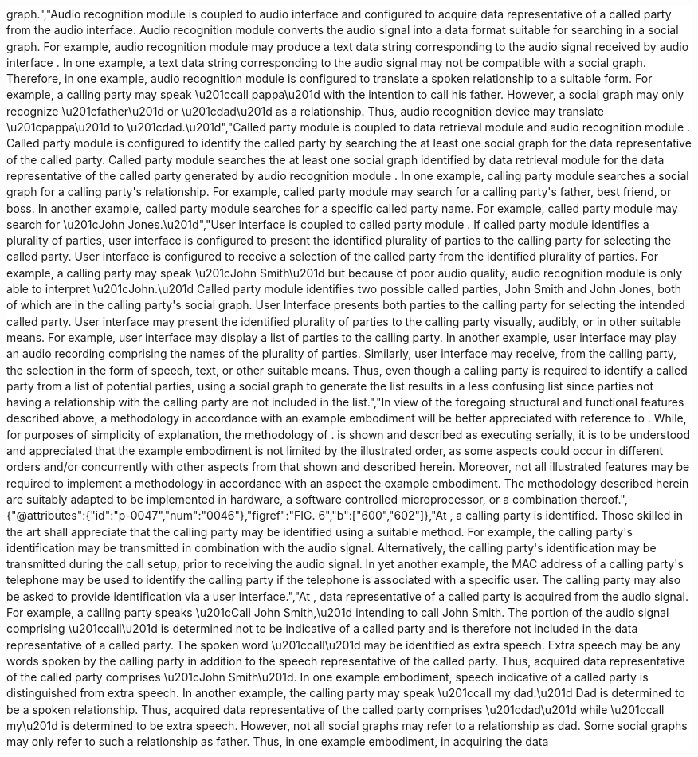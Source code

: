 graph.","Audio recognition module  is coupled to audio interface  and configured to acquire data representative of a called party from the audio interface. Audio recognition module  converts the audio signal into a data format suitable for searching in a social graph. For example, audio recognition module may produce a text data string corresponding to the audio signal received by audio interface . In one example, a text data string corresponding to the audio signal may not be compatible with a social graph. Therefore, in one example, audio recognition module  is configured to translate a spoken relationship to a suitable form. For example, a calling party may speak \u201ccall pappa\u201d with the intention to call his father. However, a social graph may only recognize \u201cfather\u201d or \u201cdad\u201d as a relationship. Thus, audio recognition device  may translate \u201cpappa\u201d to \u201cdad.\u201d","Called party module  is coupled to data retrieval module  and audio recognition module . Called party module  is configured to identify the called party by searching the at least one social graph for the data representative of the called party. Called party module  searches the at least one social graph identified by data retrieval module  for the data representative of the called party generated by audio recognition module . In one example, calling party module  searches a social graph for a calling party's relationship. For example, called party module  may search for a calling party's father, best friend, or boss. In another example, called party module  searches for a specific called party name. For example, called party module  may search for \u201cJohn Jones.\u201d","User interface  is coupled to called party module . If called party module  identifies a plurality of parties, user interface  is configured to present the identified plurality of parties to the calling party for selecting the called party. User interface  is configured to receive a selection of the called party from the identified plurality of parties. For example, a calling party may speak \u201cJohn Smith\u201d but because of poor audio quality, audio recognition module  is only able to interpret \u201cJohn.\u201d Called party module  identifies two possible called parties, John Smith and John Jones, both of which are in the calling party's social graph. User Interface  presents both parties to the calling party for selecting the intended called party. User interface  may present the identified plurality of parties to the calling party visually, audibly, or in other suitable means. For example, user interface  may display a list of parties to the calling party. In another example, user interface  may play an audio recording comprising the names of the plurality of parties. Similarly, user interface  may receive, from the calling party, the selection in the form of speech, text, or other suitable means. Thus, even though a calling party is required to identify a called party from a list of potential parties, using a social graph to generate the list results in a less confusing list since parties not having a relationship with the calling party are not included in the list.","In view of the foregoing structural and functional features described above, a methodology in accordance with an example embodiment will be better appreciated with reference to . While, for purposes of simplicity of explanation, the methodology of . is shown and described as executing serially, it is to be understood and appreciated that the example embodiment is not limited by the illustrated order, as some aspects could occur in different orders and\/or concurrently with other aspects from that shown and described herein. Moreover, not all illustrated features may be required to implement a methodology in accordance with an aspect the example embodiment. The methodology described herein are suitably adapted to be implemented in hardware, a software controlled microprocessor, or a combination thereof.",{"@attributes":{"id":"p-0047","num":"0046"},"figref":"FIG. 6","b":["600","602"]},"At , a calling party is identified. Those skilled in the art shall appreciate that the calling party may be identified using a suitable method. For example, the calling party's identification may be transmitted in combination with the audio signal. Alternatively, the calling party's identification may be transmitted during the call setup, prior to receiving the audio signal. In yet another example, the MAC address of a calling party's telephone may be used to identify the calling party if the telephone is associated with a specific user. The calling party may also be asked to provide identification via a user interface.","At , data representative of a called party is acquired from the audio signal. For example, a calling party speaks \u201cCall John Smith,\u201d intending to call John Smith. The portion of the audio signal comprising \u201ccall\u201d is determined not to be indicative of a called party and is therefore not included in the data representative of a called party. The spoken word \u201ccall\u201d may be identified as extra speech. Extra speech may be any words spoken by the calling party in addition to the speech representative of the called party. Thus, acquired data representative of the called party comprises \u201cJohn Smith\u201d. In one example embodiment, speech indicative of a called party is distinguished from extra speech. In another example, the calling party may speak \u201ccall my dad.\u201d Dad is determined to be a spoken relationship. Thus, acquired data representative of the called party comprises \u201cdad\u201d while \u201ccall my\u201d is determined to be extra speech. However, not all social graphs may refer to a relationship as dad. Some social graphs may only refer to such a relationship as father. Thus, in one example embodiment, in acquiring the data